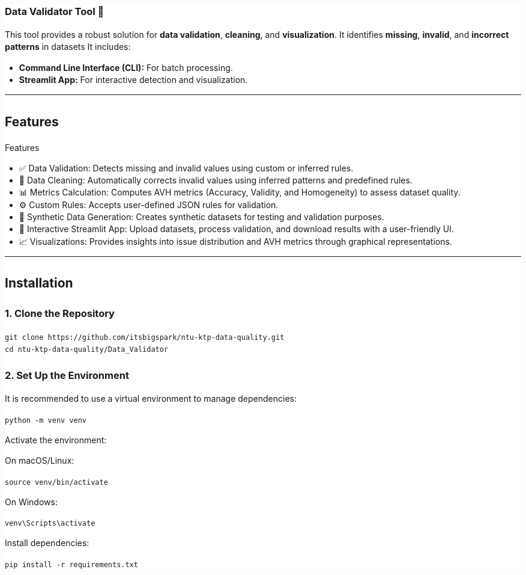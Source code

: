 ### Data Validator Tool 🔧

This tool provides a robust solution for **data validation**, **cleaning**, and **visualization**. It identifies **missing**, **invalid**, and **incorrect patterns** in datasets  It includes:
- **Command Line Interface (CLI):** For batch processing.
- **Streamlit App:** For interactive detection and visualization.

---

## Features

Features
- ✅ Data Validation: Detects missing and invalid values using custom or inferred rules.
- 🧹 Data Cleaning: Automatically corrects invalid values using inferred patterns and predefined rules.
- 📊 Metrics Calculation: Computes AVH metrics (Accuracy, Validity, and Homogeneity) to assess dataset quality.
- ⚙️ Custom Rules: Accepts user-defined JSON rules for validation.
- 🤖 Synthetic Data Generation: Creates synthetic datasets for testing and validation purposes.
- 🌟 Interactive Streamlit App: Upload datasets, process validation, and download results with a user-friendly UI.
- 📈 Visualizations: Provides insights into issue distribution and AVH metrics through graphical representations.

---

## Installation

### 1. Clone the Repository

```
git clone https://github.com/itsbigspark/ntu-ktp-data-quality.git
cd ntu-ktp-data-quality/Data_Validator
```

### 2. Set Up the Environment
It is recommended to use a virtual environment to manage dependencies:
```
python -m venv venv
```

Activate the environment:

On macOS/Linux:
```
source venv/bin/activate
```

On Windows:
```
venv\Scripts\activate
```

Install dependencies:
```
pip install -r requirements.txt
```
